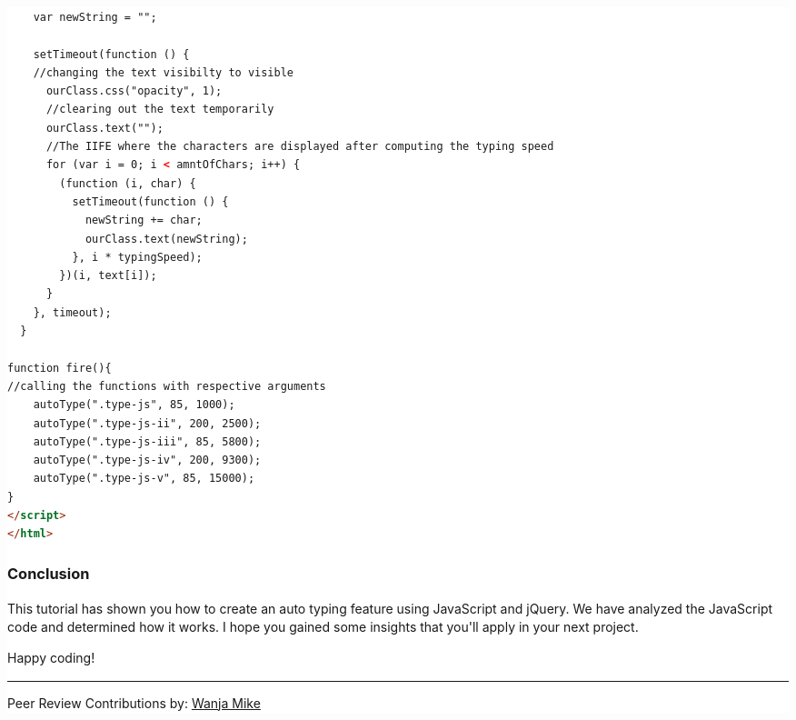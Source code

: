 ```html
    var newString = "";
    
    setTimeout(function () {
    //changing the text visibilty to visible
      ourClass.css("opacity", 1);
      //clearing out the text temporarily
      ourClass.text("");
      //The IIFE where the characters are displayed after computing the typing speed
      for (var i = 0; i < amntOfChars; i++) {
        (function (i, char) {
          setTimeout(function () {
            newString += char;
            ourClass.text(newString);
          }, i * typingSpeed);
        })(i, text[i]);
      }
    }, timeout);
  }

function fire(){
//calling the functions with respective arguments
    autoType(".type-js", 85, 1000);
    autoType(".type-js-ii", 200, 2500);  
    autoType(".type-js-iii", 85, 5800);  
    autoType(".type-js-iv", 200, 9300);   
    autoType(".type-js-v", 85, 15000);    
}
</script>
</html>
```

### Conclusion
This tutorial has shown you how to create an auto typing feature using JavaScript and jQuery. We have analyzed the JavaScript code and determined how it works. I hope you gained some insights that you'll apply in your next project.

Happy coding!

---
Peer Review Contributions by: [Wanja Mike](/engineering-education/content/authors/michael-barasa/)
